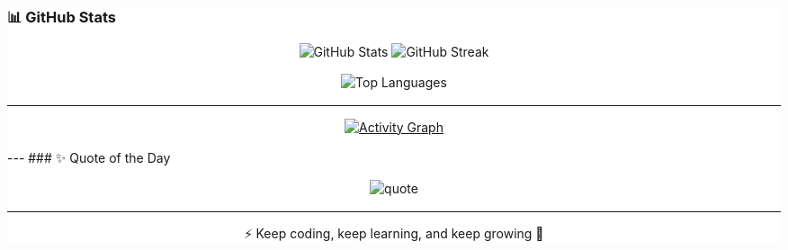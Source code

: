 
### 📊 GitHub Stats  
<p align="center">
  <img src="https://github-readme-stats.vercel.app/api?username=shubhkr72&show_icons=true&theme=tokyonight" alt="GitHub Stats" height="160"/>
  <img src="https://github-readme-streak-stats.herokuapp.com/?user=shubhkr72&theme=tokyonight" alt="GitHub Streak" height="160"/>
</p>

<p align="center">
  <img src="https://github-readme-stats.vercel.app/api/top-langs?username=shubhkr72&show_icons=true&locale=en&layout=compact&theme=tokyonight&hide=jupyter%20notebook" alt="Top Languages" height="160"/>
</p>

---
<p align="center">
  <a href="https://github.com/Ashutosh00710/github-readme-activity-graph">
    <img src="https://github-readme-activity-graph.vercel.app/graph?username=shubhkr72&theme=tokyo-night&hide_border=true" alt="Activity Graph"/>
  </a>
</p>
---
### ✨ Quote of the Day  
<p align="center">
  <img src="https://quotes-github-readme.vercel.app/api?type=horizontal&theme=tokyonight" alt="quote"/>
</p>

---

<p align="center">⚡ Keep coding, keep learning, and keep growing 🚀</p>
